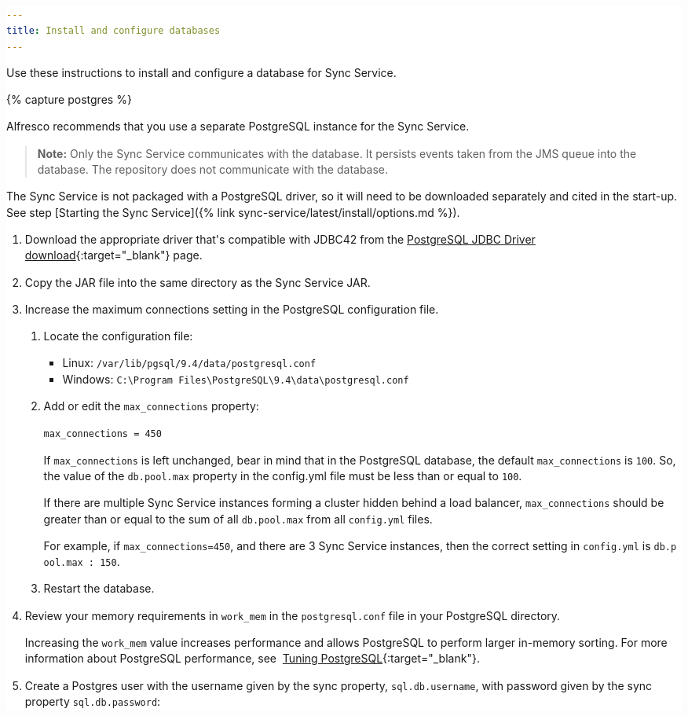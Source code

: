 ```yaml
---
title: Install and configure databases
---
```


Use these instructions to install and configure a database for Sync Service.

{% capture postgres %}



Alfresco recommends that you use a separate PostgreSQL instance for the Sync Service.

> **Note:** Only the Sync Service communicates with the database. It persists events taken from the JMS queue into the database. The repository does not communicate with the database.

The Sync Service is not packaged with a PostgreSQL driver, so it will need to be downloaded separately and cited in the start-up. See step [Starting the Sync Service]({% link sync-service/latest/install/options.md %}).

1. Download the appropriate driver that's compatible with JDBC42 from the [PostgreSQL JDBC Driver download](https://jdbc.postgresql.org/download.html){:target="_blank"} page.

2. Copy the JAR file into the same directory as the Sync Service JAR.

3. Increase the maximum connections setting in the PostgreSQL configuration file.

    1. Locate the configuration file:

        * Linux: `/var/lib/pgsql/9.4/data/postgresql.conf`
        * Windows: `C:\Program Files\PostgreSQL\9.4\data\postgresql.conf`

    2. Add or edit the `max_connections` property:

        ```bash
        max_connections = 450
        ```

        If `max_connections` is left unchanged, bear in mind that in the PostgreSQL database, the default `max_connections` is `100`. So, the value of the `db.pool.max` property in the config.yml file must be less than or equal to `100`.

        If there are multiple Sync Service instances forming a cluster hidden behind a load balancer, `max_connections` should be greater than or equal to the sum of all `db.pool.max` from all `config.yml` files.

        For example, if `max_connections=450`, and there are 3 Sync Service instances, then the correct setting in `config.yml` is `db.pool.max : 150`.

    3. Restart the database.

4. Review your memory requirements in `work_mem` in the `postgresql.conf` file in your PostgreSQL directory.

    Increasing the `work_mem` value increases performance and allows PostgreSQL to perform larger in-memory sorting. For more information about PostgreSQL performance, see  [Tuning PostgreSQL](https://wiki.postgresql.org/wiki/Tuning_Your_PostgreSQL_Server){:target="_blank"}.

5. Create a Postgres user with the username given by the sync property, `sql.db.username`, with password given by the sync property `sql.db.password`:
